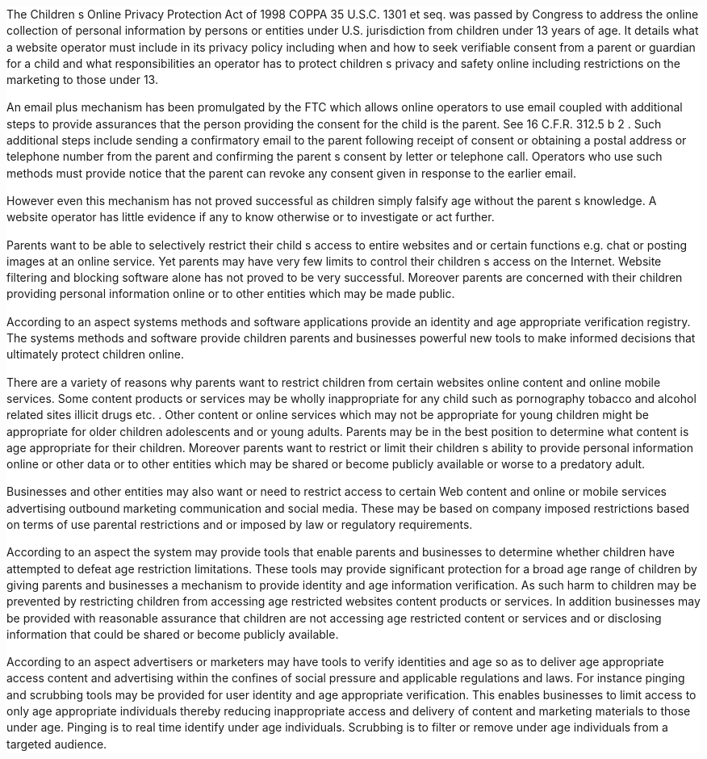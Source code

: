 The Children s Online Privacy Protection Act of 1998 COPPA 35 U.S.C. 1301 et seq. was passed by Congress to address the online collection of personal information by persons or entities under U.S. jurisdiction from children under 13 years of age. It details what a website operator must include in its privacy policy including when and how to seek verifiable consent from a parent or guardian for a child and what responsibilities an operator has to protect children s privacy and safety online including restrictions on the marketing to those under 13.

An email plus mechanism has been promulgated by the FTC which allows online operators to use email coupled with additional steps to provide assurances that the person providing the consent for the child is the parent. See 16 C.F.R. 312.5 b 2 . Such additional steps include sending a confirmatory email to the parent following receipt of consent or obtaining a postal address or telephone number from the parent and confirming the parent s consent by letter or telephone call. Operators who use such methods must provide notice that the parent can revoke any consent given in response to the earlier email.

However even this mechanism has not proved successful as children simply falsify age without the parent s knowledge. A website operator has little evidence if any to know otherwise or to investigate or act further.

Parents want to be able to selectively restrict their child s access to entire websites and or certain functions e.g. chat or posting images at an online service. Yet parents may have very few limits to control their children s access on the Internet. Website filtering and blocking software alone has not proved to be very successful. Moreover parents are concerned with their children providing personal information online or to other entities which may be made public.

According to an aspect systems methods and software applications provide an identity and age appropriate verification registry. The systems methods and software provide children parents and businesses powerful new tools to make informed decisions that ultimately protect children online.

There are a variety of reasons why parents want to restrict children from certain websites online content and online mobile services. Some content products or services may be wholly inappropriate for any child such as pornography tobacco and alcohol related sites illicit drugs etc. . Other content or online services which may not be appropriate for young children might be appropriate for older children adolescents and or young adults. Parents may be in the best position to determine what content is age appropriate for their children. Moreover parents want to restrict or limit their children s ability to provide personal information online or other data or to other entities which may be shared or become publicly available or worse to a predatory adult.

Businesses and other entities may also want or need to restrict access to certain Web content and online or mobile services advertising outbound marketing communication and social media. These may be based on company imposed restrictions based on terms of use parental restrictions and or imposed by law or regulatory requirements.

According to an aspect the system may provide tools that enable parents and businesses to determine whether children have attempted to defeat age restriction limitations. These tools may provide significant protection for a broad age range of children by giving parents and businesses a mechanism to provide identity and age information verification. As such harm to children may be prevented by restricting children from accessing age restricted websites content products or services. In addition businesses may be provided with reasonable assurance that children are not accessing age restricted content or services and or disclosing information that could be shared or become publicly available.

According to an aspect advertisers or marketers may have tools to verify identities and age so as to deliver age appropriate access content and advertising within the confines of social pressure and applicable regulations and laws. For instance pinging and scrubbing tools may be provided for user identity and age appropriate verification. This enables businesses to limit access to only age appropriate individuals thereby reducing inappropriate access and delivery of content and marketing materials to those under age. Pinging is to real time identify under age individuals. Scrubbing is to filter or remove under age individuals from a targeted audience.
